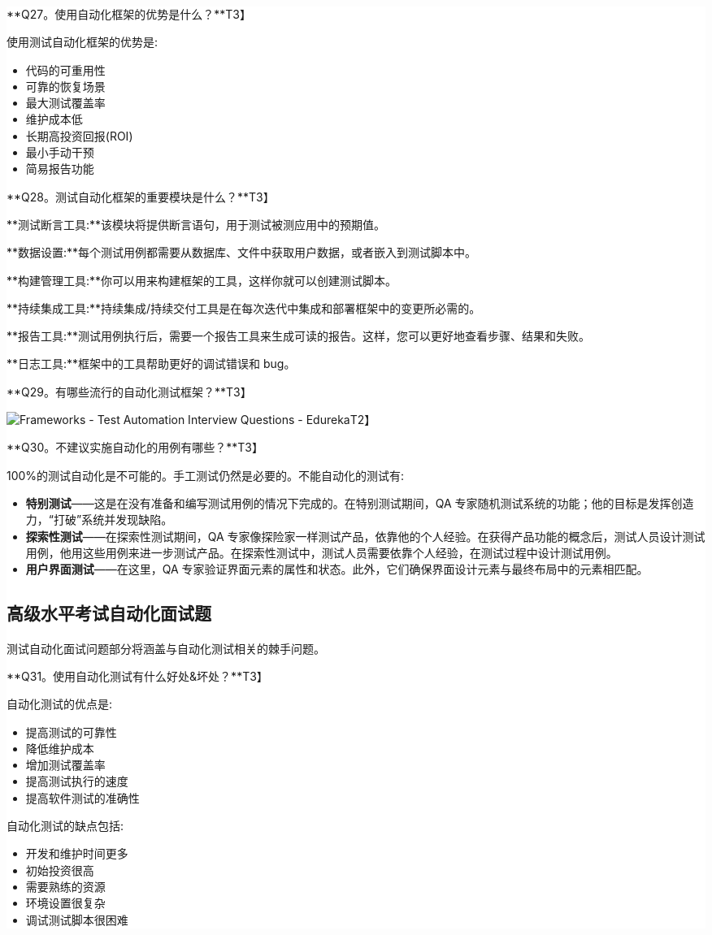 **Q27。使用自动化框架的优势是什么？**T3】

使用测试自动化框架的优势是:

*   代码的可重用性
*   可靠的恢复场景
*   最大测试覆盖率
*   维护成本低
*   长期高投资回报(ROI)
*   最小手动干预
*   简易报告功能

**Q28。测试自动化框架的重要模块是什么？**T3】

**测试断言工具:**该模块将提供断言语句，用于测试被测应用中的预期值。

**数据设置:**每个测试用例都需要从数据库、文件中获取用户数据，或者嵌入到测试脚本中。

**构建管理工具:**你可以用来构建框架的工具，这样你就可以创建测试脚本。

**持续集成工具:**持续集成/持续交付工具是在每次迭代中集成和部署框架中的变更所必需的。

**报告工具:**测试用例执行后，需要一个报告工具来生成可读的报告。这样，您可以更好地查看步骤、结果和失败。

**日志工具:**框架中的工具帮助更好的调试错误和 bug。

**Q29。有哪些流行的自动化测试框架？**T3】

![Frameworks - Test Automation Interview Questions - Edureka](../Images/7565f348240087ef01ddb242ee4d07cf.png)T2】

**Q30。不建议实施自动化的用例有哪些？**T3】

100%的测试自动化是不可能的。手工测试仍然是必要的。不能自动化的测试有:

*   **特别测试**——这是在没有准备和编写测试用例的情况下完成的。在特别测试期间，QA 专家随机测试系统的功能；他的目标是发挥创造力，“打破”系统并发现缺陷。
*   **探索性测试**——在探索性测试期间，QA 专家像探险家一样测试产品，依靠他的个人经验。在获得产品功能的概念后，测试人员设计测试用例，他用这些用例来进一步测试产品。在探索性测试中，测试人员需要依靠个人经验，在测试过程中设计测试用例。
*   **用户界面测试**——在这里，QA 专家验证界面元素的属性和状态。此外，它们确保界面设计元素与最终布局中的元素相匹配。

## **高级水平考试自动化面试题**

测试自动化面试问题部分将涵盖与自动化测试相关的棘手问题。

**Q31。使用自动化测试有什么好处&坏处？**T3】

自动化测试的优点是:

*   提高测试的可靠性
*   降低维护成本
*   增加测试覆盖率
*   提高测试执行的速度
*   提高软件测试的准确性

自动化测试的缺点包括:

*   开发和维护时间更多
*   初始投资很高
*   需要熟练的资源
*   环境设置很复杂
*   调试测试脚本很困难
